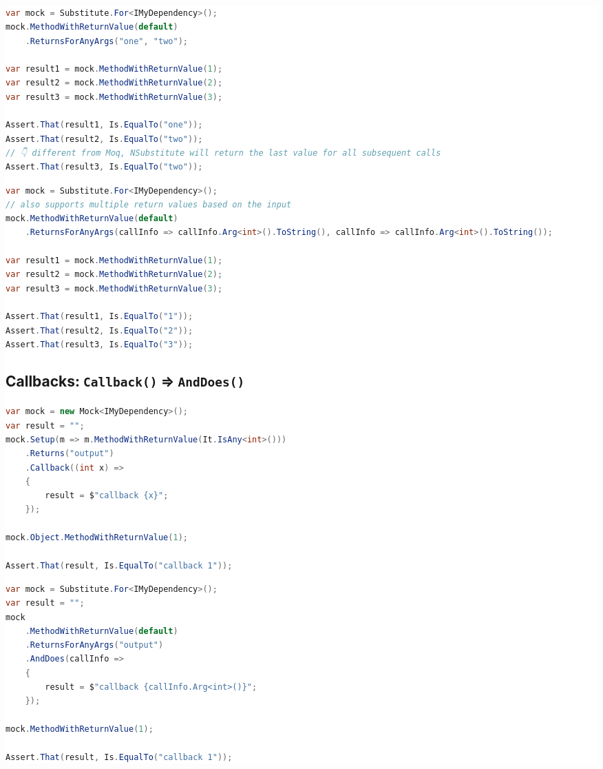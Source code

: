 ```csharp{2-3}:NSubstitute.cs
var mock = Substitute.For<IMyDependency>();
mock.MethodWithReturnValue(default)
    .ReturnsForAnyArgs("one", "two");

var result1 = mock.MethodWithReturnValue(1);
var result2 = mock.MethodWithReturnValue(2);
var result3 = mock.MethodWithReturnValue(3);

Assert.That(result1, Is.EqualTo("one"));
Assert.That(result2, Is.EqualTo("two"));
// 👇 different from Moq, NSubstitute will return the last value for all subsequent calls
Assert.That(result3, Is.EqualTo("two"));
```

```csharp{2-4}:NSubstitute.cs
var mock = Substitute.For<IMyDependency>();
// also supports multiple return values based on the input
mock.MethodWithReturnValue(default)
    .ReturnsForAnyArgs(callInfo => callInfo.Arg<int>().ToString(), callInfo => callInfo.Arg<int>().ToString());

var result1 = mock.MethodWithReturnValue(1);
var result2 = mock.MethodWithReturnValue(2);
var result3 = mock.MethodWithReturnValue(3);

Assert.That(result1, Is.EqualTo("1"));
Assert.That(result2, Is.EqualTo("2"));
Assert.That(result3, Is.EqualTo("3"));
```

## Callbacks: `Callback()` => `AndDoes()`

```csharp{3-8}:Moq.cs
var mock = new Mock<IMyDependency>();
var result = "";
mock.Setup(m => m.MethodWithReturnValue(It.IsAny<int>()))
    .Returns("output")
    .Callback((int x) =>
    {
        result = $"callback {x}";
    });

mock.Object.MethodWithReturnValue(1);

Assert.That(result, Is.EqualTo("callback 1"));
```

```csharp{3-9}:NSubstitute.cs
var mock = Substitute.For<IMyDependency>();
var result = "";
mock
    .MethodWithReturnValue(default)
    .ReturnsForAnyArgs("output")
    .AndDoes(callInfo =>
    {
        result = $"callback {callInfo.Arg<int>()}";
    });

mock.MethodWithReturnValue(1);

Assert.That(result, Is.EqualTo("callback 1"));
```
